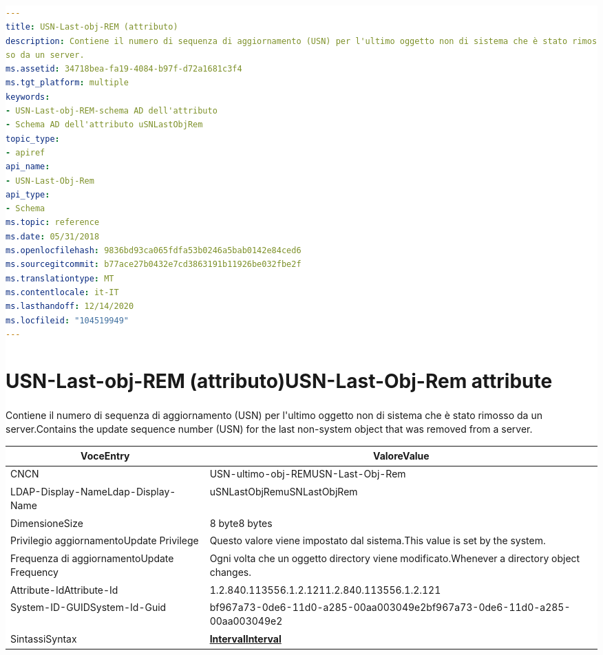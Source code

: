```yaml
---
title: USN-Last-obj-REM (attributo)
description: Contiene il numero di sequenza di aggiornamento (USN) per l'ultimo oggetto non di sistema che è stato rimosso da un server.
ms.assetid: 34718bea-fa19-4084-b97f-d72a1681c3f4
ms.tgt_platform: multiple
keywords:
- USN-Last-obj-REM-schema AD dell'attributo
- Schema AD dell'attributo uSNLastObjRem
topic_type:
- apiref
api_name:
- USN-Last-Obj-Rem
api_type:
- Schema
ms.topic: reference
ms.date: 05/31/2018
ms.openlocfilehash: 9836bd93ca065fdfa53b0246a5bab0142e84ced6
ms.sourcegitcommit: b77ace27b0432e7cd3863191b11926be032fbe2f
ms.translationtype: MT
ms.contentlocale: it-IT
ms.lasthandoff: 12/14/2020
ms.locfileid: "104519949"
---
```

# <a name="usn-last-obj-rem-attribute"></a><span data-ttu-id="bc40f-105">USN-Last-obj-REM (attributo)</span><span class="sxs-lookup"><span data-stu-id="bc40f-105">USN-Last-Obj-Rem attribute</span></span>

<span data-ttu-id="bc40f-106">Contiene il numero di sequenza di aggiornamento (USN) per l'ultimo oggetto non di sistema che è stato rimosso da un server.</span><span class="sxs-lookup"><span data-stu-id="bc40f-106">Contains the update sequence number (USN) for the last non-system object that was removed from a server.</span></span>



| <span data-ttu-id="bc40f-107">Voce</span><span class="sxs-lookup"><span data-stu-id="bc40f-107">Entry</span></span> | <span data-ttu-id="bc40f-108">Valore</span><span class="sxs-lookup"><span data-stu-id="bc40f-108">Value</span></span> |
|-------------------|--------------------------------------|
| <span data-ttu-id="bc40f-109">CN</span><span class="sxs-lookup"><span data-stu-id="bc40f-109">CN</span></span>                | <span data-ttu-id="bc40f-110">USN-ultimo-obj-REM</span><span class="sxs-lookup"><span data-stu-id="bc40f-110">USN-Last-Obj-Rem</span></span>                     |
| <span data-ttu-id="bc40f-111">LDAP-Display-Name</span><span class="sxs-lookup"><span data-stu-id="bc40f-111">Ldap-Display-Name</span></span> | <span data-ttu-id="bc40f-112">uSNLastObjRem</span><span class="sxs-lookup"><span data-stu-id="bc40f-112">uSNLastObjRem</span></span>                        |
| <span data-ttu-id="bc40f-113">Dimensione</span><span class="sxs-lookup"><span data-stu-id="bc40f-113">Size</span></span>              | <span data-ttu-id="bc40f-114">8 byte</span><span class="sxs-lookup"><span data-stu-id="bc40f-114">8 bytes</span></span>                              |
| <span data-ttu-id="bc40f-115">Privilegio aggiornamento</span><span class="sxs-lookup"><span data-stu-id="bc40f-115">Update Privilege</span></span>  | <span data-ttu-id="bc40f-116">Questo valore viene impostato dal sistema.</span><span class="sxs-lookup"><span data-stu-id="bc40f-116">This value is set by the system.</span></span>     |
| <span data-ttu-id="bc40f-117">Frequenza di aggiornamento</span><span class="sxs-lookup"><span data-stu-id="bc40f-117">Update Frequency</span></span>  | <span data-ttu-id="bc40f-118">Ogni volta che un oggetto directory viene modificato.</span><span class="sxs-lookup"><span data-stu-id="bc40f-118">Whenever a directory object changes.</span></span> |
| <span data-ttu-id="bc40f-119">Attribute-Id</span><span class="sxs-lookup"><span data-stu-id="bc40f-119">Attribute-Id</span></span>      | <span data-ttu-id="bc40f-120">1.2.840.113556.1.2.121</span><span class="sxs-lookup"><span data-stu-id="bc40f-120">1.2.840.113556.1.2.121</span></span>               |
| <span data-ttu-id="bc40f-121">System-ID-GUID</span><span class="sxs-lookup"><span data-stu-id="bc40f-121">System-Id-Guid</span></span>    | <span data-ttu-id="bc40f-122">bf967a73-0de6-11d0-a285-00aa003049e2</span><span class="sxs-lookup"><span data-stu-id="bc40f-122">bf967a73-0de6-11d0-a285-00aa003049e2</span></span> |
| <span data-ttu-id="bc40f-123">Sintassi</span><span class="sxs-lookup"><span data-stu-id="bc40f-123">Syntax</span></span>            | [<span data-ttu-id="bc40f-124">**Interval**</span><span class="sxs-lookup"><span data-stu-id="bc40f-124">**Interval**</span></span>](s-interval.md)       |
